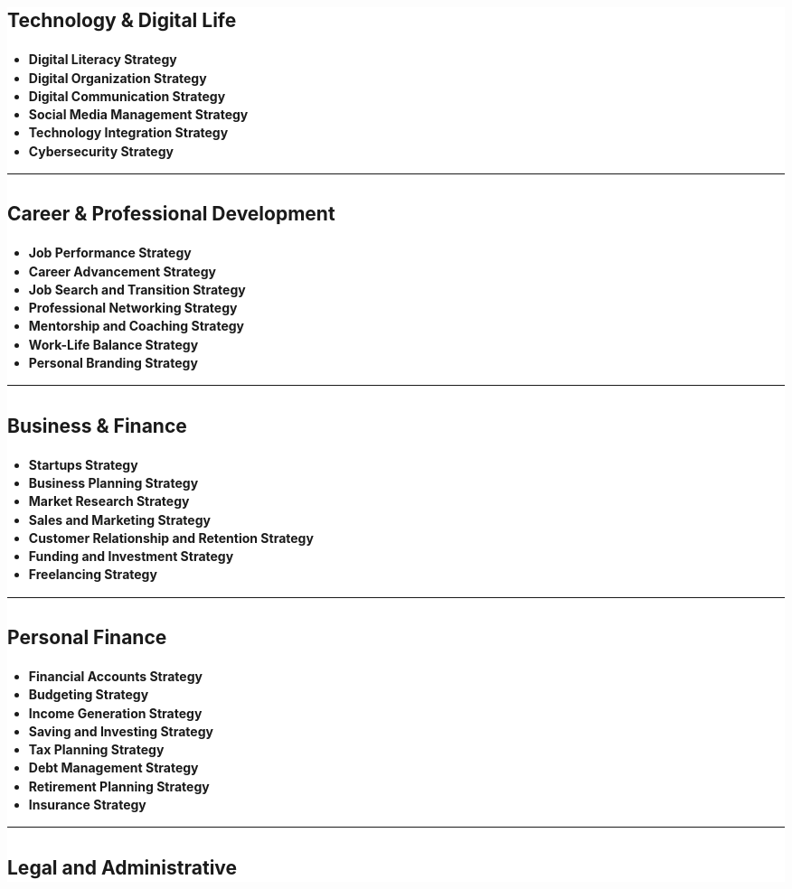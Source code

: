
## Technology & Digital Life

- **Digital Literacy Strategy**
- **Digital Organization Strategy**
- **Digital Communication Strategy**
- **Social Media Management Strategy**
- **Technology Integration Strategy**
- **Cybersecurity Strategy**

--- 

## Career & Professional Development

- **Job Performance Strategy**
- **Career Advancement Strategy**
- **Job Search and Transition Strategy**
- **Professional Networking Strategy**
- **Mentorship and Coaching Strategy**
- **Work-Life Balance Strategy**
- **Personal Branding Strategy**

--- 

## Business & Finance

- **Startups Strategy**
- **Business Planning Strategy**
- **Market Research Strategy**
- **Sales and Marketing Strategy**
- **Customer Relationship and Retention Strategy**
- **Funding and Investment Strategy**
- **Freelancing Strategy**

--- 

## Personal Finance

- **Financial Accounts Strategy**
- **Budgeting Strategy**
- **Income Generation Strategy**
- **Saving and Investing Strategy**
- **Tax Planning Strategy**
- **Debt Management Strategy**
- **Retirement Planning Strategy**
- **Insurance Strategy**

--- 

## Legal and Administrative
